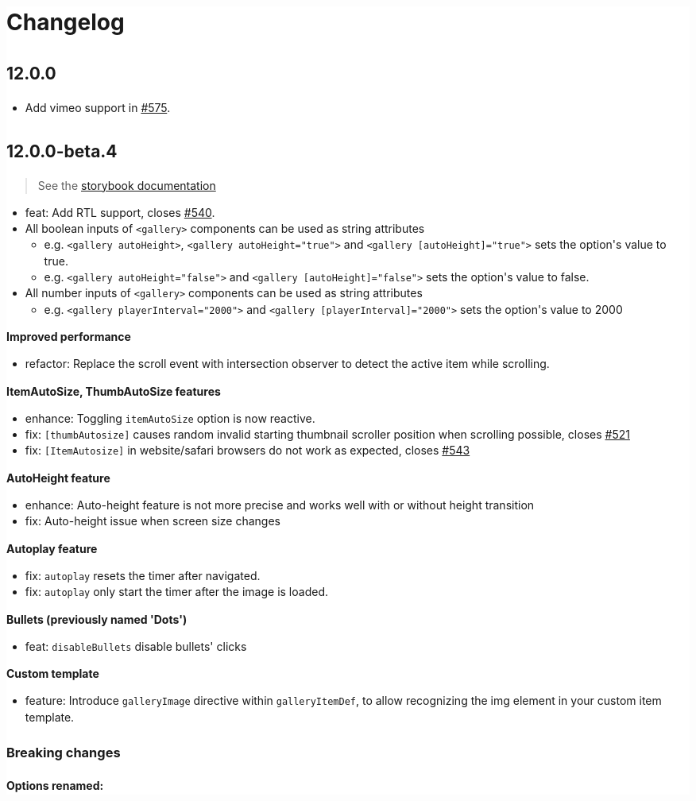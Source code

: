 # Changelog

## 12.0.0

- Add vimeo support in [#575](https://github.com/MurhafSousli/ngx-gallery/pull/575).

## 12.0.0-beta.4

> See the [storybook documentation](https://ngx-gallery-next.netlify.app/)

- feat: Add RTL support, closes [#540](https://github.com/MurhafSousli/ngx-gallery/issues/540).
- All boolean inputs of `<gallery>` components can be used as string attributes
  - e.g. `<gallery autoHeight>`, `<gallery autoHeight="true">` and `<gallery [autoHeight]="true">` sets the option's value to true.
  - e.g. `<gallery autoHeight="false">` and `<gallery [autoHeight]="false">` sets the option's value to false.
- All number inputs of `<gallery>` components can be used as string attributes
  - e.g. `<gallery playerInterval="2000">` and `<gallery [playerInterval]="2000">` sets the option's value to 2000

**Improved performance**

- refactor: Replace the scroll event with intersection observer to detect the active item while scrolling.

**ItemAutoSize, ThumbAutoSize features**

- enhance: Toggling `itemAutoSize` option is now reactive.
- fix: `[thumbAutosize]` causes random invalid starting thumbnail scroller position when scrolling possible, closes [#521](https://github.com/MurhafSousli/ngx-gallery/issues/521)
- fix: `[ItemAutosize]` in website/safari browsers do not work as expected, closes [#543](https://github.com/MurhafSousli/ngx-gallery/issues/543)

**AutoHeight feature**

- enhance: Auto-height feature is not more precise and works well with or without height transition
- fix: Auto-height issue when screen size changes

**Autoplay feature**

- fix: `autoplay` resets the timer after navigated.
- fix: `autoplay` only start the timer after the image is loaded.

**Bullets (previously named 'Dots')**

- feat: `disableBullets` disable bullets' clicks

**Custom template**

- feature: Introduce `galleryImage` directive within `galleryItemDef`, to allow recognizing the img element in your custom item template.

### Breaking changes

#### Options renamed:
